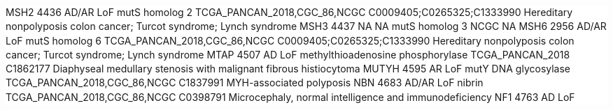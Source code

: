 <td align="left">MSH2</td>
<td align="left">4436</td>
<td align="left">AD/AR</td>
<td align="left">LoF</td>
<td align="left">mutS homolog 2</td>
<td align="left">TCGA_PANCAN_2018,CGC_86,NCGC</td>
<td align="left">C0009405;C0265325;C1333990</td>
<td align="left">Hereditary nonpolyposis colon cancer; Turcot syndrome; Lynch syndrome</td>
</tr>
<tr class="even">
<td align="left">MSH3</td>
<td align="left">4437</td>
<td align="left">NA</td>
<td align="left">NA</td>
<td align="left">mutS homolog 3</td>
<td align="left">NCGC</td>
<td align="left"></td>
<td align="left">NA</td>
</tr>
<tr class="odd">
<td align="left">MSH6</td>
<td align="left">2956</td>
<td align="left">AD/AR</td>
<td align="left">LoF</td>
<td align="left">mutS homolog 6</td>
<td align="left">TCGA_PANCAN_2018,CGC_86,NCGC</td>
<td align="left">C0009405;C0265325;C1333990</td>
<td align="left">Hereditary nonpolyposis colon cancer; Turcot syndrome; Lynch syndrome</td>
</tr>
<tr class="even">
<td align="left">MTAP</td>
<td align="left">4507</td>
<td align="left">AD</td>
<td align="left">LoF</td>
<td align="left">methylthioadenosine phosphorylase</td>
<td align="left">TCGA_PANCAN_2018</td>
<td align="left">C1862177</td>
<td align="left">Diaphyseal medullary stenosis with malignant fibrous histiocytoma</td>
</tr>
<tr class="odd">
<td align="left">MUTYH</td>
<td align="left">4595</td>
<td align="left">AR</td>
<td align="left">LoF</td>
<td align="left">mutY DNA glycosylase</td>
<td align="left">TCGA_PANCAN_2018,CGC_86,NCGC</td>
<td align="left">C1837991</td>
<td align="left">MYH-associated polyposis</td>
</tr>
<tr class="even">
<td align="left">NBN</td>
<td align="left">4683</td>
<td align="left">AD/AR</td>
<td align="left">LoF</td>
<td align="left">nibrin</td>
<td align="left">TCGA_PANCAN_2018,CGC_86,NCGC</td>
<td align="left">C0398791</td>
<td align="left">Microcephaly, normal intelligence and immunodeficiency</td>
</tr>
<tr class="odd">
<td align="left">NF1</td>
<td align="left">4763</td>
<td align="left">AD</td>
<td align="left">LoF</td>
